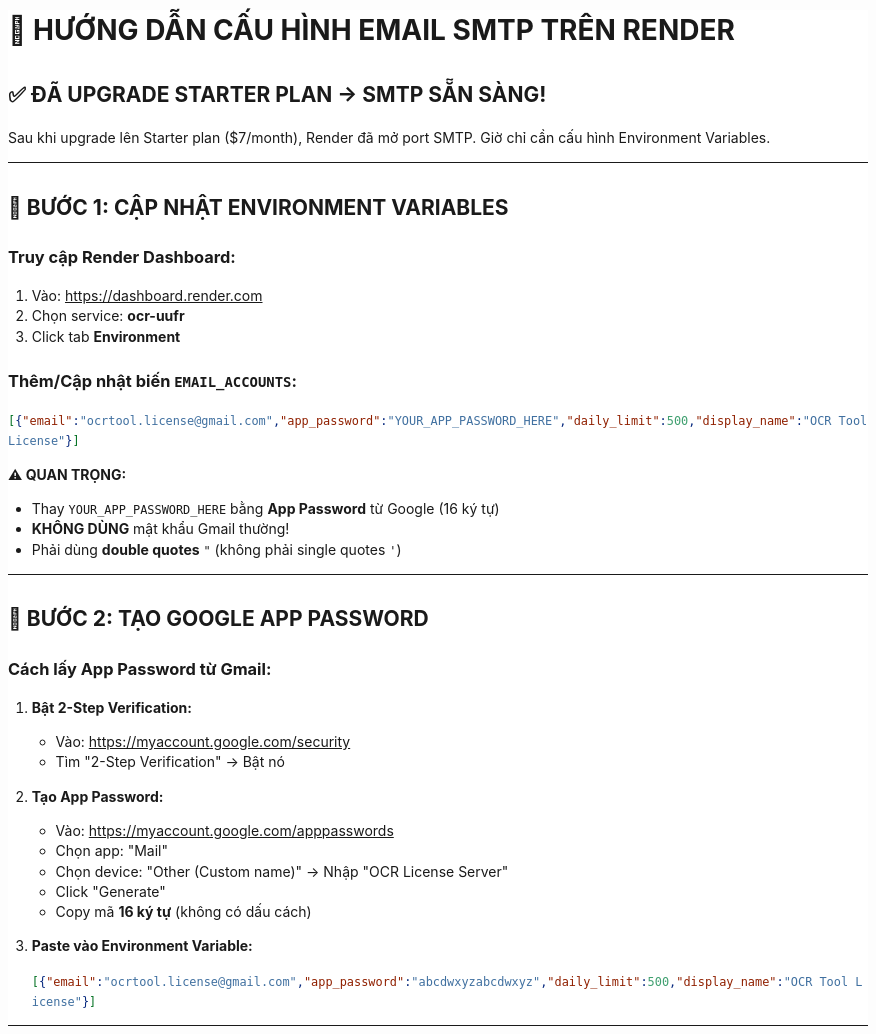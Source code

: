 # 📧 HƯỚNG DẪN CẤU HÌNH EMAIL SMTP TRÊN RENDER

## ✅ ĐÃ UPGRADE STARTER PLAN → SMTP SẴN SÀNG!

Sau khi upgrade lên Starter plan ($7/month), Render đã mở port SMTP. Giờ chỉ cần cấu hình Environment Variables.

---

## 🔧 BƯỚC 1: CẬP NHẬT ENVIRONMENT VARIABLES

### Truy cập Render Dashboard:
1. Vào: https://dashboard.render.com
2. Chọn service: **ocr-uufr**
3. Click tab **Environment**

### Thêm/Cập nhật biến `EMAIL_ACCOUNTS`:

```json
[{"email":"ocrtool.license@gmail.com","app_password":"YOUR_APP_PASSWORD_HERE","daily_limit":500,"display_name":"OCR Tool License"}]
```

**⚠️ QUAN TRỌNG:**
- Thay `YOUR_APP_PASSWORD_HERE` bằng **App Password** từ Google (16 ký tự)
- **KHÔNG DÙNG** mật khẩu Gmail thường!
- Phải dùng **double quotes** `"` (không phải single quotes `'`)

---

## 🔐 BƯỚC 2: TẠO GOOGLE APP PASSWORD

### Cách lấy App Password từ Gmail:

1. **Bật 2-Step Verification:**
   - Vào: https://myaccount.google.com/security
   - Tìm "2-Step Verification" → Bật nó

2. **Tạo App Password:**
   - Vào: https://myaccount.google.com/apppasswords
   - Chọn app: "Mail"
   - Chọn device: "Other (Custom name)" → Nhập "OCR License Server"
   - Click "Generate"
   - Copy mã **16 ký tự** (không có dấu cách)

3. **Paste vào Environment Variable:**
   ```json
   [{"email":"ocrtool.license@gmail.com","app_password":"abcdwxyzabcdwxyz","daily_limit":500,"display_name":"OCR Tool License"}]
   ```

---
